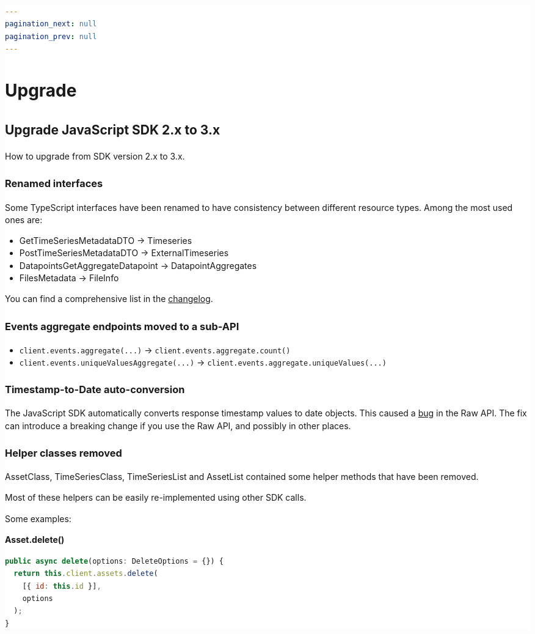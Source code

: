 ```yaml
---
pagination_next: null
pagination_prev: null
---
```


# Upgrade

## Upgrade JavaScript SDK 2.x to 3.x

How to upgrade from SDK version 2.x to 3.x.

### Renamed interfaces

Some TypeScript interfaces have been renamed to have consistency between different resource types.
Among the most used ones are:

- GetTimeSeriesMetadataDTO -> Timeseries
- PostTimeSeriesMetadataDTO -> ExternalTimeseries
- DatapointsGetAggregateDatapoint -> DatapointAggregates
- FilesMetadata -> FileInfo

You can find a comprehensive list in the [changelog](https://github.com/cognitedata/cognite-sdk-js/blob/master/packages/stable/CHANGELOG.md#300-2020-08-03).

### Events aggregate endpoints moved to a sub-API

- `client.events.aggregate(...)` -> `client.events.aggregate.count()`
- `client.events.uniqueValuesAggregate(...)` -> `client.events.aggregate.uniqueValues(...)`

### Timestamp-to-Date auto-conversion

The JavaScript SDK automatically converts response timestamp values to date objects. This caused a [bug](https://github.com/cognitedata/cognite-sdk-js/issues/333) in the Raw API. The fix can introduce a breaking change if you use the Raw API, and possibly in other places.

### Helper classes removed

AssetClass, TimeSeriesClass, TimeSeriesList and AssetList contained some helper methods that have been removed.

Most of these helpers can be easily re-implemented using other SDK calls.

Some examples:

**Asset.delete()**

```js
public async delete(options: DeleteOptions = {}) {
  return this.client.assets.delete(
    [{ id: this.id }],
    options
  );
}
```
